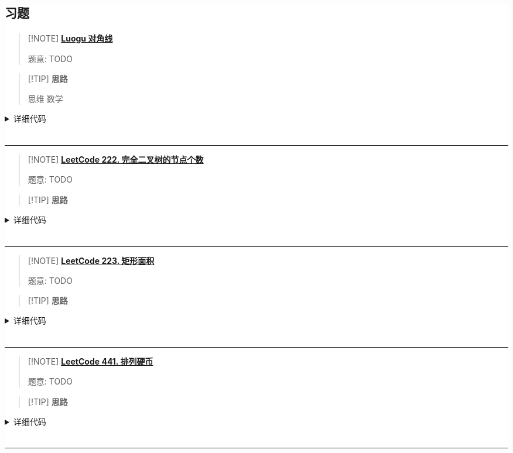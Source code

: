 ## 习题

> [!NOTE] **[Luogu 对角线](https://www.luogu.com.cn/problem/P2181)**
> 
> 题意: TODO

> [!TIP] **思路**
> 
> 思维 数学

<details><summary>详细代码</summary></details>

<br>

* * *

> [!NOTE] **[LeetCode 222. 完全二叉树的节点个数](https://leetcode-cn.com/problems/count-complete-tree-nodes/)**
> 
> 题意: TODO

> [!TIP] **思路**
> 
> 

<details><summary>详细代码</summary></details>

<br>

* * *

> [!NOTE] **[LeetCode 223. 矩形面积](https://leetcode-cn.com/problems/rectangle-area/)**
> 
> 题意: TODO

> [!TIP] **思路**
> 
> 

<details><summary>详细代码</summary></details>

<br>

* * *

> [!NOTE] **[LeetCode 441. 排列硬币](https://leetcode-cn.com/problems/arranging-coins/)**
> 
> 题意: TODO

> [!TIP] **思路**
> 
> 

<details><summary>详细代码</summary></details>

<br>

* * *
